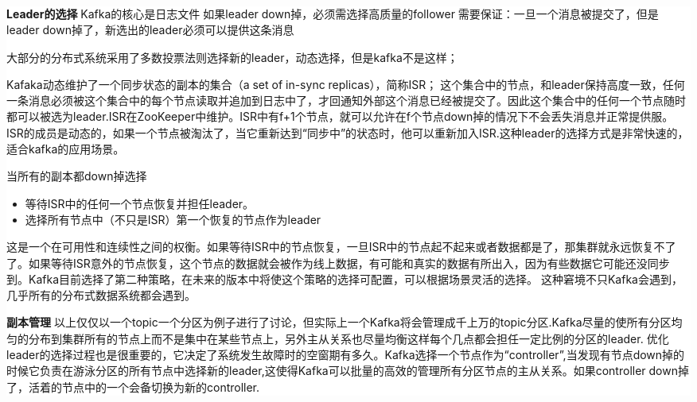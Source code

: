 **Leader的选择**
Kafka的核心是日志文件
如果leader down掉，必须需选择高质量的follower
需要保证：一旦一个消息被提交了，但是leader down掉了，新选出的leader必须可以提供这条消息

大部分的分布式系统采用了多数投票法则选择新的leader，动态选择，但是kafka不是这样；

Kafaka动态维护了一个同步状态的副本的集合（a set of in-sync replicas），简称ISR；
这个集合中的节点，和leader保持高度一致，任何一条消息必须被这个集合中的每个节点读取并追加到日志中了，才回通知外部这个消息已经被提交了。因此这个集合中的任何一个节点随时都可以被选为leader.ISR在ZooKeeper中维护。ISR中有f+1个节点，就可以允许在f个节点down掉的情况下不会丢失消息并正常提供服。ISR的成员是动态的，如果一个节点被淘汰了，当它重新达到“同步中”的状态时，他可以重新加入ISR.这种leader的选择方式是非常快速的，适合kafka的应用场景。

当所有的副本都down掉选择
- 等待ISR中的任何一个节点恢复并担任leader。
- 选择所有节点中（不只是ISR）第一个恢复的节点作为leader

这是一个在可用性和连续性之间的权衡。如果等待ISR中的节点恢复，一旦ISR中的节点起不起来或者数据都是了，那集群就永远恢复不了了。如果等待ISR意外的节点恢复，这个节点的数据就会被作为线上数据，有可能和真实的数据有所出入，因为有些数据它可能还没同步到。Kafka目前选择了第二种策略，在未来的版本中将使这个策略的选择可配置，可以根据场景灵活的选择。
这种窘境不只Kafka会遇到，几乎所有的分布式数据系统都会遇到。

**副本管理**
以上仅仅以一个topic一个分区为例子进行了讨论，但实际上一个Kafka将会管理成千上万的topic分区.Kafka尽量的使所有分区均匀的分布到集群所有的节点上而不是集中在某些节点上，另外主从关系也尽量均衡这样每个几点都会担任一定比例的分区的leader.
优化leader的选择过程也是很重要的，它决定了系统发生故障时的空窗期有多久。Kafka选择一个节点作为“controller”,当发现有节点down掉的时候它负责在游泳分区的所有节点中选择新的leader,这使得Kafka可以批量的高效的管理所有分区节点的主从关系。如果controller down掉了，活着的节点中的一个会备切换为新的controller.